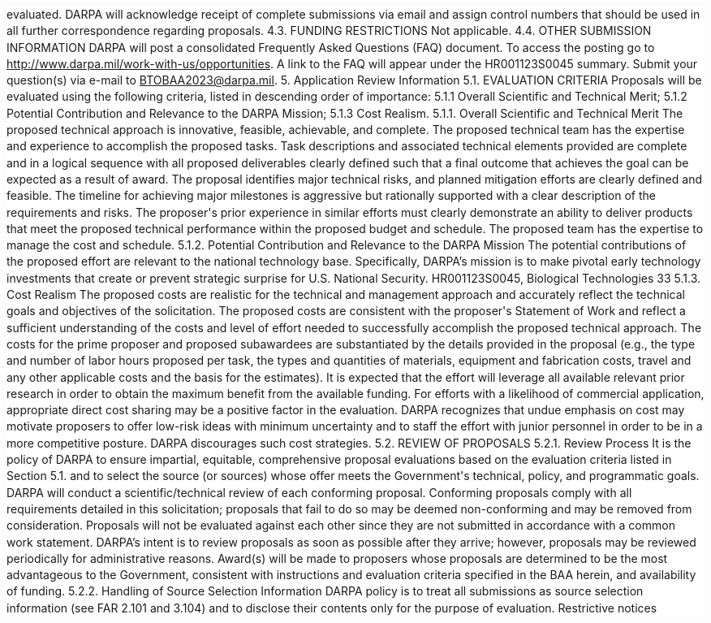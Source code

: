 evaluated. DARPA will acknowledge receipt of complete submissions via email and assign
control numbers that should be used in all further correspondence regarding proposals.
4.3. FUNDING RESTRICTIONS
Not applicable.
4.4. OTHER SUBMISSION INFORMATION
DARPA will post a consolidated Frequently Asked Questions (FAQ) document. To access the
posting go to http://www.darpa.mil/work-with-us/opportunities. A link to the FAQ will appear
under the HR001123S0045 summary. Submit your question(s) via e-mail to
BTOBAA2023@darpa.mil.
5. Application Review Information
5.1. EVALUATION CRITERIA
Proposals will be evaluated using the following criteria, listed in descending order of importance:
5.1.1 Overall Scientific and Technical Merit; 5.1.2 Potential Contribution and Relevance to the
DARPA Mission; 5.1.3 Cost Realism.
5.1.1. Overall Scientific and Technical Merit
The proposed technical approach is innovative, feasible, achievable, and complete.
The proposed technical team has the expertise and experience to accomplish the proposed tasks.
Task descriptions and associated technical elements provided are complete and in a logical
sequence with all proposed deliverables clearly defined such that a final outcome that achieves
the goal can be expected as a result of award. The proposal identifies major technical risks, and
planned mitigation efforts are clearly defined and feasible. The timeline for achieving major
milestones is aggressive but rationally supported with a clear description of the requirements and
risks. The proposer's prior experience in similar efforts must clearly demonstrate an ability to
deliver products that meet the proposed technical performance within the proposed budget and
schedule. The proposed team has the expertise to manage the cost and schedule.
5.1.2. Potential Contribution and Relevance to the DARPA Mission
The potential contributions of the proposed effort are relevant to the national technology base.
Specifically, DARPA’s mission is to make pivotal early technology investments that create or
prevent strategic surprise for U.S. National Security.
HR001123S0045, Biological Technologies
33
5.1.3. Cost Realism
The proposed costs are realistic for the technical and management approach and accurately
reflect the technical goals and objectives of the solicitation. The proposed costs are consistent
with the proposer's Statement of Work and reflect a sufficient understanding of the costs and
level of effort needed to successfully accomplish the proposed technical approach. The costs for
the prime proposer and proposed subawardees are substantiated by the details provided in the
proposal (e.g., the type and number of labor hours proposed per task, the types and quantities of
materials, equipment and fabrication costs, travel and any other applicable costs and the basis for
the estimates).
It is expected that the effort will leverage all available relevant prior research in order to obtain
the maximum benefit from the available funding. For efforts with a likelihood of commercial
application, appropriate direct cost sharing may be a positive factor in the evaluation. DARPA
recognizes that undue emphasis on cost may motivate proposers to offer low-risk ideas with
minimum uncertainty and to staff the effort with junior personnel in order to be in a more
competitive posture. DARPA discourages such cost strategies.
5.2. REVIEW OF PROPOSALS
5.2.1. Review Process
It is the policy of DARPA to ensure impartial, equitable, comprehensive proposal evaluations
based on the evaluation criteria listed in Section 5.1. and to select the source (or sources) whose
offer meets the Government's technical, policy, and programmatic goals.
DARPA will conduct a scientific/technical review of each conforming proposal. Conforming
proposals comply with all requirements detailed in this solicitation; proposals that fail to do so
may be deemed non-conforming and may be removed from consideration. Proposals will not be
evaluated against each other since they are not submitted in accordance with a common work
statement. DARPA’s intent is to review proposals as soon as possible after they arrive; however,
proposals may be reviewed periodically for administrative reasons.
Award(s) will be made to proposers whose proposals are determined to be the most
advantageous to the Government, consistent with instructions and evaluation criteria specified
in the BAA herein, and availability of funding.
5.2.2. Handling of Source Selection Information
DARPA policy is to treat all submissions as source selection information (see FAR 2.101 and
3.104) and to disclose their contents only for the purpose of evaluation. Restrictive notices